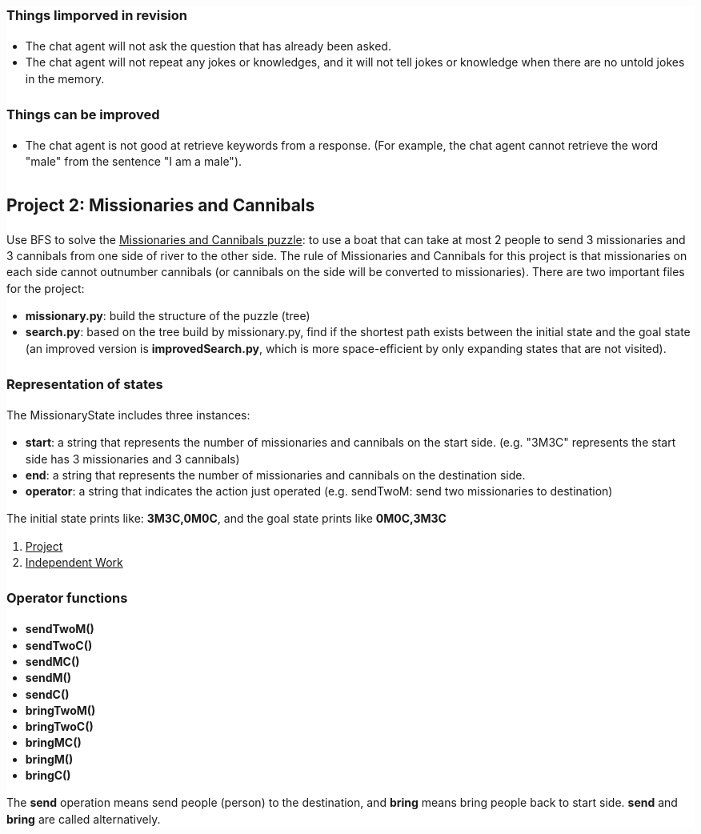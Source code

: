 ### Things Iimporved in revision

- The chat agent will not ask the question that has already been asked.
- The chat agent will not repeat any jokes or knowledges, and it will not tell jokes or knowledge when there are no untold jokes in the memory.

### Things can be improved

- The chat agent is not good at retrieve keywords from a response. (For example, the chat agent cannot retrieve the word "male" from the sentence "I am a male").

## Project 2: Missionaries and Cannibals
Use BFS to solve the [Missionaries and Cannibals puzzle](https://www.youtube.com/watch?v=W9NEWxabGmg): to use a boat that can take at most 2 people to send 3 missionaries and 3 cannibals from one side of river to the other side.
The rule of Missionaries and Cannibals for this project is that missionaries on each side cannot outnumber cannibals (or cannibals on the side will be converted to missionaries).
There are two important files for the project:
- **missionary.py**: build the structure of the puzzle (tree)
- **search.py**: based on the tree build by missionary.py, find if the shortest path exists between the initial state and the goal state (an improved version is **improvedSearch.py**, which is more space-efficient by only expanding states that are not visited).

### Representation of states
The MissionaryState includes three instances:
- **start**: a string that represents the number of missionaries and cannibals on the start side. (e.g. "3M3C" represents the start side has 3 missionaries and 3 cannibals)
- **end**: a string that represents the number of missionaries and cannibals on the destination side.
- **operator**: a string that indicates the action just operated (e.g. sendTwoM: send two missionaries to destination)

The initial state prints like: **3M3C,0M0C**, and the goal state prints like **0M0C,3M3C**

1. [Project](http://localhost:8888/tree/project-2-cannibals)
3. [Independent Work](http://localhost:8888/notebooks/project-2-cannibals/proj2-indep.ipynb)

### Operator functions
- **sendTwoM()**
- **sendTwoC()**
- **sendMC()**
- **sendM()**
- **sendC()**
- **bringTwoM()**
- **bringTwoC()**
- **bringMC()**
- **bringM()**
- **bringC()**

The **send** operation means send people (person) to the destination, and **bring** means bring people back to start side. **send** and **bring** are called alternatively.
